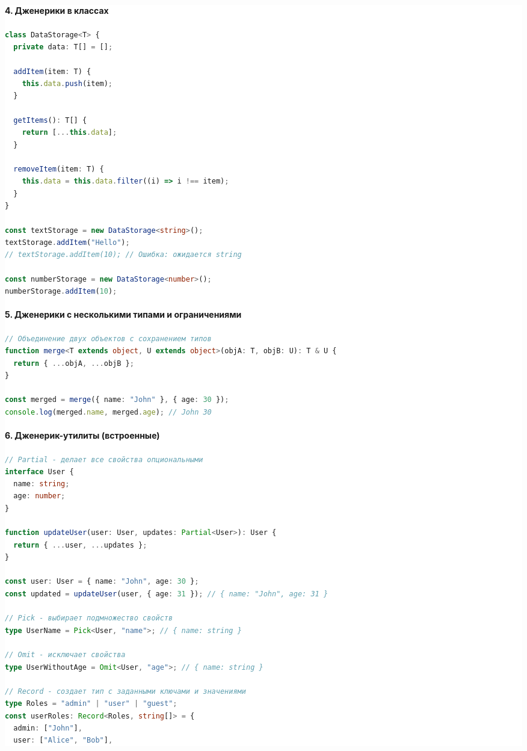 #### 4. Дженерики в классах

```typescript
class DataStorage<T> {
  private data: T[] = [];

  addItem(item: T) {
    this.data.push(item);
  }

  getItems(): T[] {
    return [...this.data];
  }

  removeItem(item: T) {
    this.data = this.data.filter((i) => i !== item);
  }
}

const textStorage = new DataStorage<string>();
textStorage.addItem("Hello");
// textStorage.addItem(10); // Ошибка: ожидается string

const numberStorage = new DataStorage<number>();
numberStorage.addItem(10);
```

#### 5. Дженерики с несколькими типами и ограничениями

```typescript
// Объединение двух объектов с сохранением типов
function merge<T extends object, U extends object>(objA: T, objB: U): T & U {
  return { ...objA, ...objB };
}

const merged = merge({ name: "John" }, { age: 30 });
console.log(merged.name, merged.age); // John 30
```

#### 6. Дженерик-утилиты (встроенные)

```typescript
// Partial - делает все свойства опциональными
interface User {
  name: string;
  age: number;
}

function updateUser(user: User, updates: Partial<User>): User {
  return { ...user, ...updates };
}

const user: User = { name: "John", age: 30 };
const updated = updateUser(user, { age: 31 }); // { name: "John", age: 31 }

// Pick - выбирает подмножество свойств
type UserName = Pick<User, "name">; // { name: string }

// Omit - исключает свойства
type UserWithoutAge = Omit<User, "age">; // { name: string }

// Record - создает тип с заданными ключами и значениями
type Roles = "admin" | "user" | "guest";
const userRoles: Record<Roles, string[]> = {
  admin: ["John"],
  user: ["Alice", "Bob"],
```